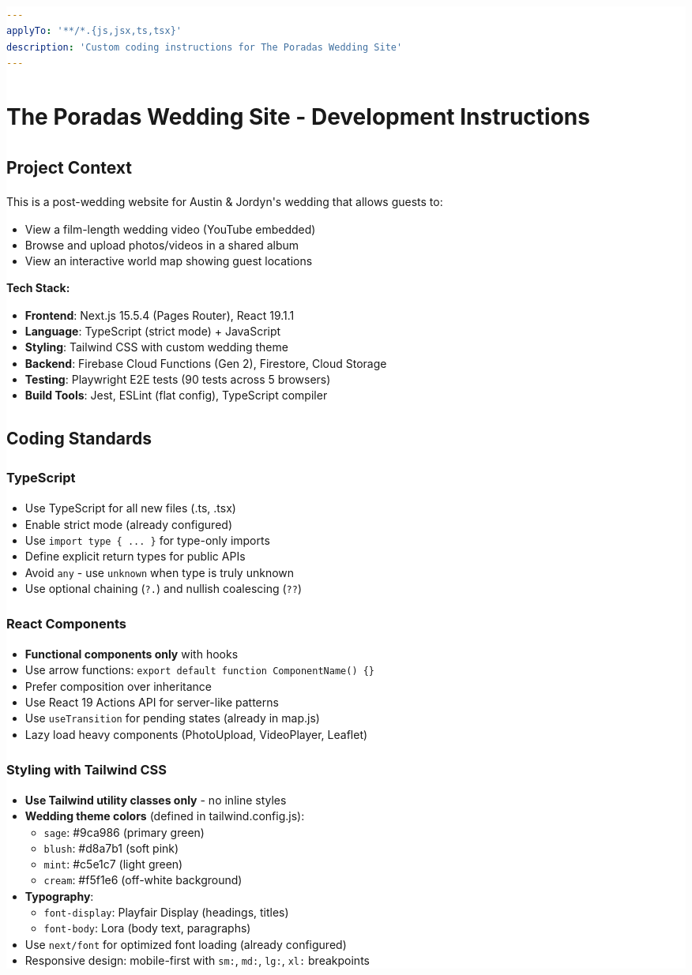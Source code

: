 ```yaml
---
applyTo: '**/*.{js,jsx,ts,tsx}'
description: 'Custom coding instructions for The Poradas Wedding Site'
---
```


# The Poradas Wedding Site - Development Instructions

## Project Context

This is a post-wedding website for Austin & Jordyn's wedding that allows guests to:

- View a film-length wedding video (YouTube embedded)
- Browse and upload photos/videos in a shared album
- View an interactive world map showing guest locations

**Tech Stack:**

- **Frontend**: Next.js 15.5.4 (Pages Router), React 19.1.1
- **Language**: TypeScript (strict mode) + JavaScript
- **Styling**: Tailwind CSS with custom wedding theme
- **Backend**: Firebase Cloud Functions (Gen 2), Firestore, Cloud Storage
- **Testing**: Playwright E2E tests (90 tests across 5 browsers)
- **Build Tools**: Jest, ESLint (flat config), TypeScript compiler

## Coding Standards

### TypeScript

- Use TypeScript for all new files (.ts, .tsx)
- Enable strict mode (already configured)
- Use `import type { ... }` for type-only imports
- Define explicit return types for public APIs
- Avoid `any` - use `unknown` when type is truly unknown
- Use optional chaining (`?.`) and nullish coalescing (`??`)

### React Components

- **Functional components only** with hooks
- Use arrow functions: `export default function ComponentName() {}`
- Prefer composition over inheritance
- Use React 19 Actions API for server-like patterns
- Use `useTransition` for pending states (already in map.js)
- Lazy load heavy components (PhotoUpload, VideoPlayer, Leaflet)

### Styling with Tailwind CSS

- **Use Tailwind utility classes only** - no inline styles
- **Wedding theme colors** (defined in tailwind.config.js):
  - `sage`: #9ca986 (primary green)
  - `blush`: #d8a7b1 (soft pink)
  - `mint`: #c5e1c7 (light green)
  - `cream`: #f5f1e6 (off-white background)
- **Typography**:
  - `font-display`: Playfair Display (headings, titles)
  - `font-body`: Lora (body text, paragraphs)
- Use `next/font` for optimized font loading (already configured)
- Responsive design: mobile-first with `sm:`, `md:`, `lg:`, `xl:` breakpoints
